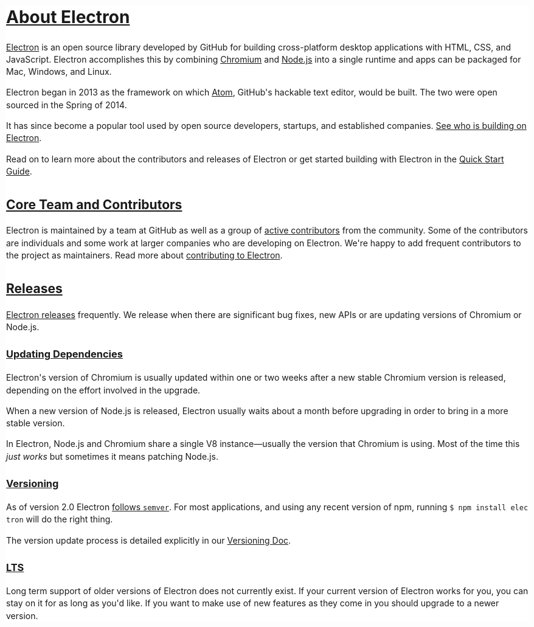 [About Electron](#about-electron)
=================================

[Electron](https://electronjs.org) is an open source library developed by GitHub for building cross-platform desktop applications with HTML, CSS, and JavaScript. Electron accomplishes this by combining [Chromium](https://www.chromium.org/Home) and [Node.js](https://nodejs.org) into a single runtime and apps can be packaged for Mac, Windows, and Linux.

Electron began in 2013 as the framework on which [Atom](https://atom.io), GitHub's hackable text editor, would be built. The two were open sourced in the Spring of 2014.

It has since become a popular tool used by open source developers, startups, and established companies. [See who is building on Electron](https://electronjs.org/apps).

Read on to learn more about the contributors and releases of Electron or get started building with Electron in the [Quick Start Guide](/docs/tutorial/quick-start).

[Core Team and Contributors](#core-team-and-contributors)
---------------------------------------------------------

Electron is maintained by a team at GitHub as well as a group of [active contributors](https://github.com/electron/electron/graphs/contributors) from the community. Some of the contributors are individuals and some work at larger companies who are developing on Electron. We're happy to add frequent contributors to the project as maintainers. Read more about [contributing to Electron](https://github.com/electron/electron/blob/master/CONTRIBUTING.md).

[Releases](#releases)
---------------------

[Electron releases](https://github.com/electron/electron/releases) frequently. We release when there are significant bug fixes, new APIs or are updating versions of Chromium or Node.js.

### [Updating Dependencies](#updating-dependencies)

Electron's version of Chromium is usually updated within one or two weeks after a new stable Chromium version is released, depending on the effort involved in the upgrade.

When a new version of Node.js is released, Electron usually waits about a month before upgrading in order to bring in a more stable version.

In Electron, Node.js and Chromium share a single V8 instance—usually the version that Chromium is using. Most of the time this _just works_ but sometimes it means patching Node.js.

### [Versioning](#versioning)

As of version 2.0 Electron [follows `semver`](https://semver.org). For most applications, and using any recent version of npm, running `$ npm install electron` will do the right thing.

The version update process is detailed explicitly in our [Versioning Doc](/docs/tutorial/electron-versioning).

### [LTS](#lts)

Long term support of older versions of Electron does not currently exist. If your current version of Electron works for you, you can stay on it for as long as you'd like. If you want to make use of new features as they come in you should upgrade to a newer version.
